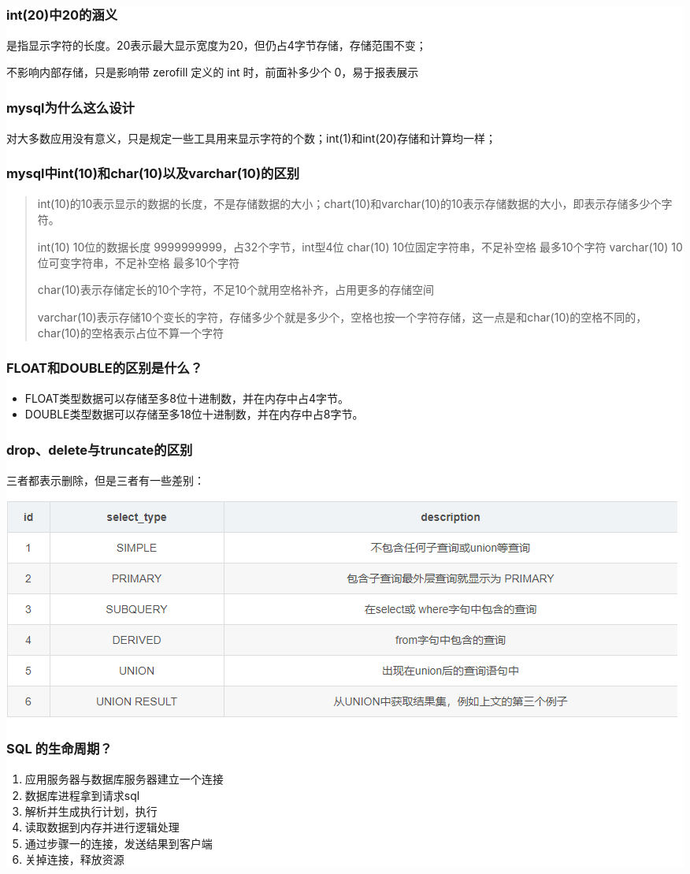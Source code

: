 
### int(20)中20的涵义

是指显示字符的长度。20表示最大显示宽度为20，但仍占4字节存储，存储范围不变；

不影响内部存储，只是影响带 zerofill 定义的 int 时，前面补多少个 0，易于报表展示

### mysql为什么这么设计

对大多数应用没有意义，只是规定一些工具用来显示字符的个数；int(1)和int(20)存储和计算均一样；

### mysql中int(10)和char(10)以及varchar(10)的区别

> int(10)的10表示显示的数据的长度，不是存储数据的大小；chart(10)和varchar(10)的10表示存储数据的大小，即表示存储多少个字符。
>
> int(10) 10位的数据长度 9999999999，占32个字节，int型4位
> char(10) 10位固定字符串，不足补空格 最多10个字符
> varchar(10) 10位可变字符串，不足补空格 最多10个字符
>
> char(10)表示存储定长的10个字符，不足10个就用空格补齐，占用更多的存储空间
>
> varchar(10)表示存储10个变长的字符，存储多少个就是多少个，空格也按一个字符存储，这一点是和char(10)的空格不同的，char(10)的空格表示占位不算一个字符

### FLOAT和DOUBLE的区别是什么？

- FLOAT类型数据可以存储至多8位十进制数，并在内存中占4字节。
- DOUBLE类型数据可以存储至多18位十进制数，并在内存中占8字节。

### drop、delete与truncate的区别

三者都表示删除，但是三者有一些差别：

![image-20200429103542133](attachments/数据库面试题/b29793426b37c9b2a0d2ce8fec710e67_MD5.png)

### SQL 的生命周期？

1. 应用服务器与数据库服务器建立一个连接
2. 数据库进程拿到请求sql
3. 解析并生成执行计划，执行
4. 读取数据到内存并进行逻辑处理
5. 通过步骤一的连接，发送结果到客户端
6. 关掉连接，释放资源
